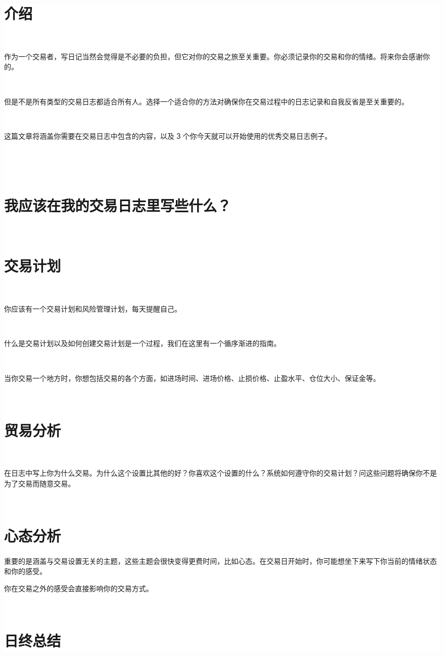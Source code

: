 # 介绍

‍

作为一个交易者，写日记当然会觉得是不必要的负担，但它对你的交易之旅至关重要。你必须记录你的交易和你的情绪。将来你会感谢你的。

‍

但是不是所有类型的交易日志都适合所有人。选择一个适合你的方法对确保你在交易过程中的日志记录和自我反省是至关重要的。

‍

这篇文章将涵盖你需要在交易日志中包含的内容，以及 3 个你今天就可以开始使用的优秀交易日志例子。

‍

‍

# 我应该在我的交易日志里写些什么？

‍

# 交易计划

‍

你应该有一个交易计划和风险管理计划，每天提醒自己。

‍

什么是交易计划以及如何创建交易计划是一个过程，我们在这里有一个循序渐进的指南。

‍

当你交易一个地方时，你想包括交易的各个方面，如进场时间、进场价格、止损价格、止盈水平、仓位大小、保证金等。

‍

# 贸易分析

‍

在日志中写上你为什么交易。为什么这个设置比其他的好？你喜欢这个设置的什么？系统如何遵守你的交易计划？问这些问题将确保你不是为了交易而随意交易。

‍

# 心态分析

重要的是涵盖与交易设置无关的主题，这些主题会很快变得更费时间，比如心态。在交易日开始时，你可能想坐下来写下你当前的情绪状态和你的感受。

你在交易之外的感受会直接影响你的交易方式。

‍

# 日终总结
